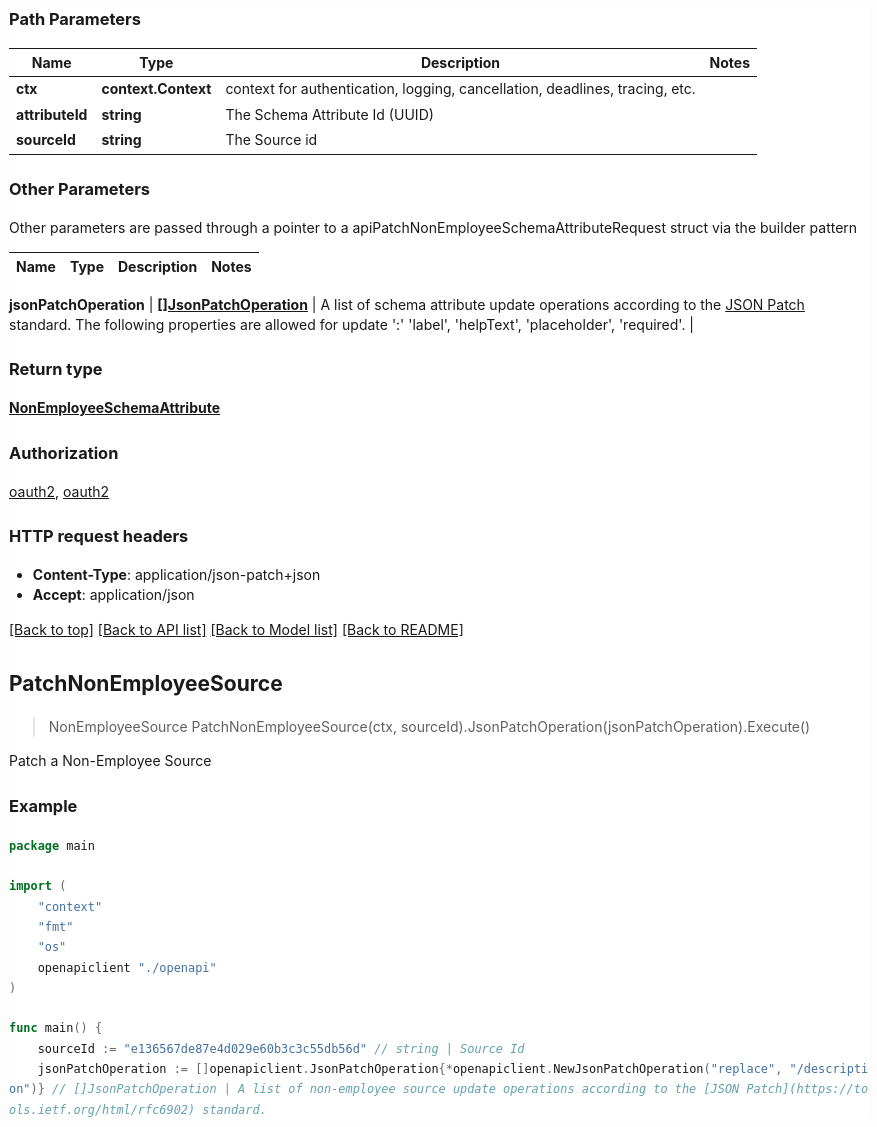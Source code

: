 ### Path Parameters


Name | Type | Description  | Notes
------------- | ------------- | ------------- | -------------
**ctx** | **context.Context** | context for authentication, logging, cancellation, deadlines, tracing, etc.
**attributeId** | **string** | The Schema Attribute Id (UUID) | 
**sourceId** | **string** | The Source id | 

### Other Parameters

Other parameters are passed through a pointer to a apiPatchNonEmployeeSchemaAttributeRequest struct via the builder pattern


Name | Type | Description  | Notes
------------- | ------------- | ------------- | -------------


 **jsonPatchOperation** | [**[]JsonPatchOperation**](JsonPatchOperation.md) | A list of schema attribute update operations according to the [JSON Patch](https://tools.ietf.org/html/rfc6902) standard. The following properties are allowed for update &#39;:&#39; &#39;label&#39;, &#39;helpText&#39;, &#39;placeholder&#39;, &#39;required&#39;. | 

### Return type

[**NonEmployeeSchemaAttribute**](NonEmployeeSchemaAttribute.md)

### Authorization

[oauth2](../README.md#oauth2), [oauth2](../README.md#oauth2)

### HTTP request headers

- **Content-Type**: application/json-patch+json
- **Accept**: application/json

[[Back to top]](#) [[Back to API list]](../README.md#documentation-for-api-endpoints)
[[Back to Model list]](../README.md#documentation-for-models)
[[Back to README]](../README.md)


## PatchNonEmployeeSource

> NonEmployeeSource PatchNonEmployeeSource(ctx, sourceId).JsonPatchOperation(jsonPatchOperation).Execute()

Patch a Non-Employee Source



### Example

```go
package main

import (
    "context"
    "fmt"
    "os"
    openapiclient "./openapi"
)

func main() {
    sourceId := "e136567de87e4d029e60b3c3c55db56d" // string | Source Id
    jsonPatchOperation := []openapiclient.JsonPatchOperation{*openapiclient.NewJsonPatchOperation("replace", "/description")} // []JsonPatchOperation | A list of non-employee source update operations according to the [JSON Patch](https://tools.ietf.org/html/rfc6902) standard.
```